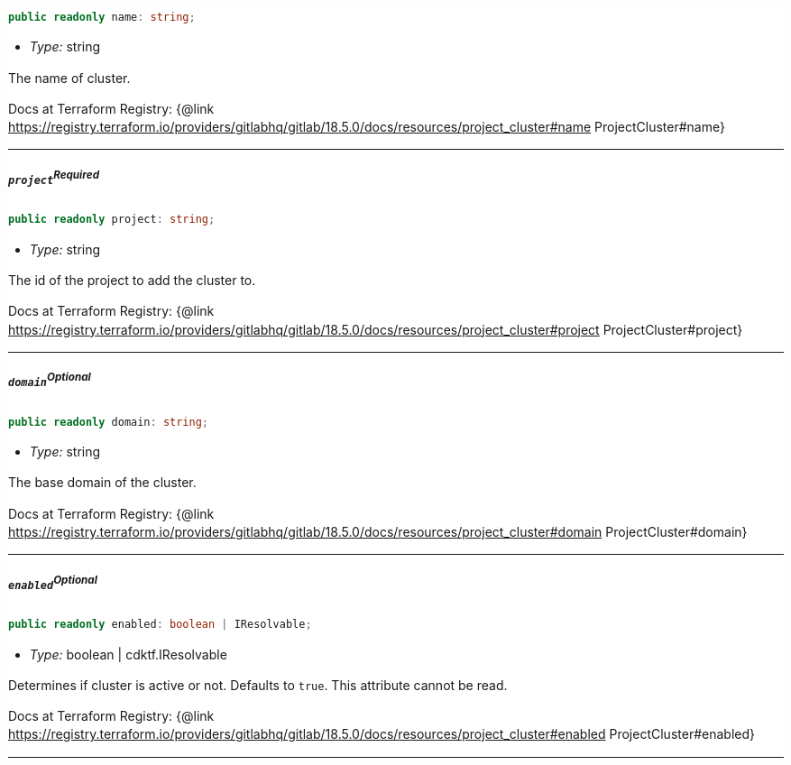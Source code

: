 ```typescript
public readonly name: string;
```

- *Type:* string

The name of cluster.

Docs at Terraform Registry: {@link https://registry.terraform.io/providers/gitlabhq/gitlab/18.5.0/docs/resources/project_cluster#name ProjectCluster#name}

---

##### `project`<sup>Required</sup> <a name="project" id="@cdktf/provider-gitlab.projectCluster.ProjectClusterConfig.property.project"></a>

```typescript
public readonly project: string;
```

- *Type:* string

The id of the project to add the cluster to.

Docs at Terraform Registry: {@link https://registry.terraform.io/providers/gitlabhq/gitlab/18.5.0/docs/resources/project_cluster#project ProjectCluster#project}

---

##### `domain`<sup>Optional</sup> <a name="domain" id="@cdktf/provider-gitlab.projectCluster.ProjectClusterConfig.property.domain"></a>

```typescript
public readonly domain: string;
```

- *Type:* string

The base domain of the cluster.

Docs at Terraform Registry: {@link https://registry.terraform.io/providers/gitlabhq/gitlab/18.5.0/docs/resources/project_cluster#domain ProjectCluster#domain}

---

##### `enabled`<sup>Optional</sup> <a name="enabled" id="@cdktf/provider-gitlab.projectCluster.ProjectClusterConfig.property.enabled"></a>

```typescript
public readonly enabled: boolean | IResolvable;
```

- *Type:* boolean | cdktf.IResolvable

Determines if cluster is active or not. Defaults to `true`. This attribute cannot be read.

Docs at Terraform Registry: {@link https://registry.terraform.io/providers/gitlabhq/gitlab/18.5.0/docs/resources/project_cluster#enabled ProjectCluster#enabled}

---